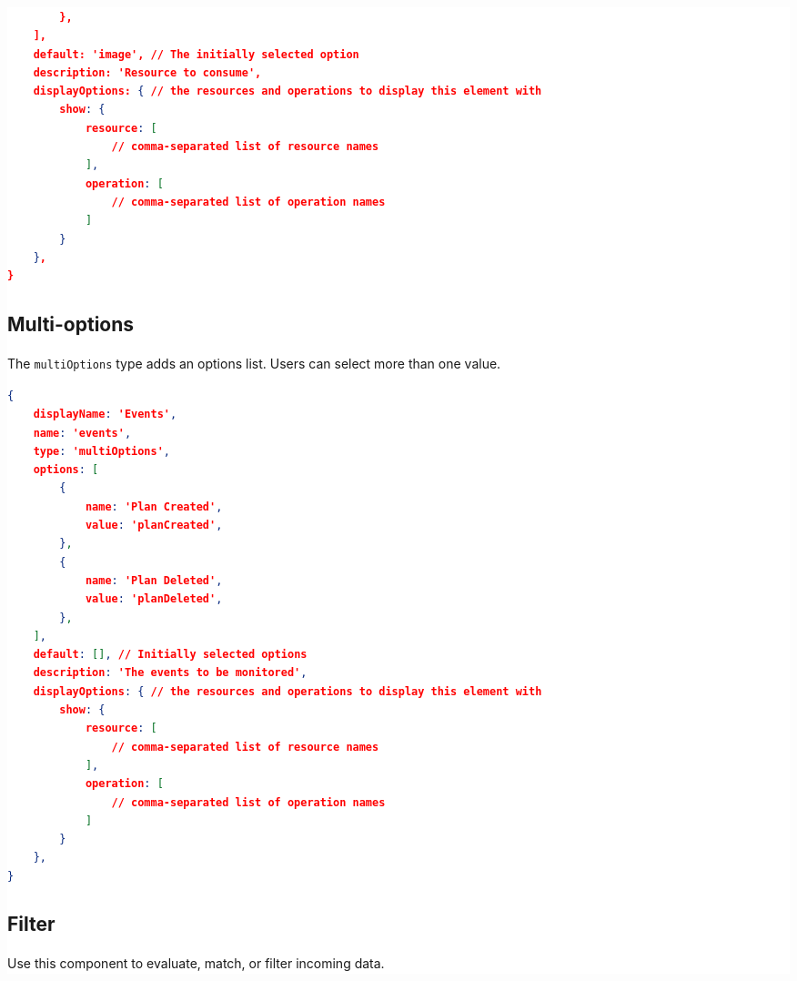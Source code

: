 ```json
		},
	],
	default: 'image', // The initially selected option
	description: 'Resource to consume',
	displayOptions: { // the resources and operations to display this element with
		show: {
			resource: [
				// comma-separated list of resource names
			],
			operation: [
				// comma-separated list of operation names
			]
		}
	},
}
```

## Multi-options
The `multiOptions` type adds an options list. Users can select more than one value.
```json
{
	displayName: 'Events',
	name: 'events',
	type: 'multiOptions',
	options: [
		{
			name: 'Plan Created',
			value: 'planCreated',
		},
		{
			name: 'Plan Deleted',
			value: 'planDeleted',
		},
	],
	default: [], // Initially selected options
	description: 'The events to be monitored',
	displayOptions: { // the resources and operations to display this element with
		show: {
			resource: [
				// comma-separated list of resource names
			],
			operation: [
				// comma-separated list of operation names
			]
		}
	},
}
```

## Filter
Use this component to evaluate, match, or filter incoming data.
